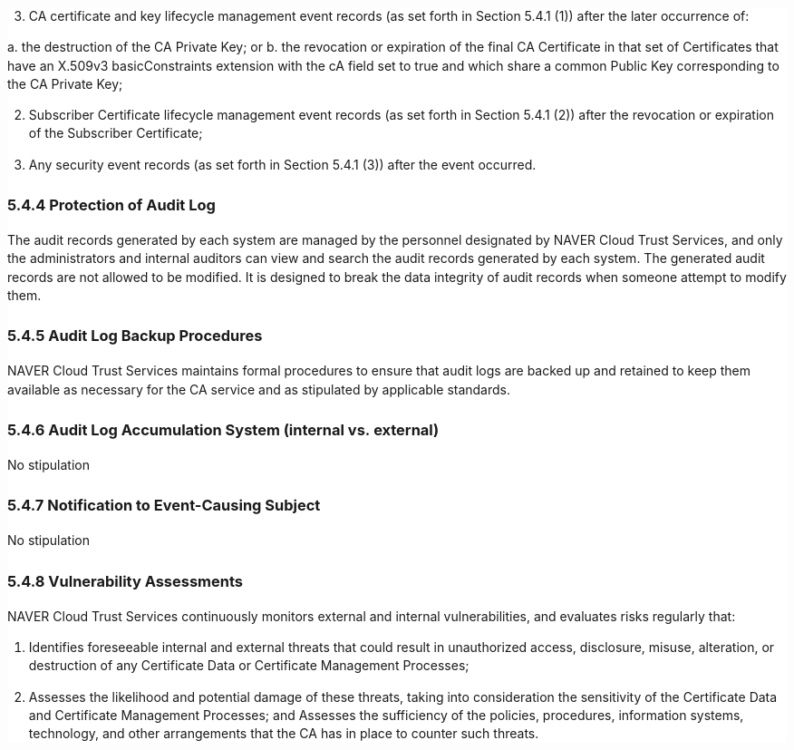 3.  CA certificate and key lifecycle management event records (as set
    forth in Section 5.4.1 (1)) after the later occurrence of:



a.  the destruction of the CA Private Key; or
b.  the revocation or expiration of the final CA Certificate in that set
    of Certificates that have an X.509v3 basicConstraints extension with
    the cA field set to true and which share a common Public Key
    corresponding to the CA Private Key;



2.  Subscriber Certificate lifecycle management event records (as set
    forth in Section 5.4.1 (2)) after the revocation or expiration of
    the Subscriber Certificate;

3.  Any security event records (as set forth in Section 5.4.1 (3)) after
    the event occurred.

### 5.4.4 Protection of Audit Log

The audit records generated by each system are managed by the personnel
designated by NAVER Cloud Trust Services, and only the administrators
and internal auditors can view and search the audit records generated by
each system. The generated audit records are not allowed to be modified.
It is designed to break the data integrity of audit records when someone
attempt to modify them.

### 5.4.5 Audit Log Backup Procedures

NAVER Cloud Trust Services maintains formal procedures to ensure that
audit logs are backed up and retained to keep them available as
necessary for the CA service and as stipulated by applicable standards.

### 5.4.6 Audit Log Accumulation System (internal vs. external)

No stipulation

### 5.4.7 Notification to Event-Causing Subject

No stipulation

### 5.4.8 Vulnerability Assessments

NAVER Cloud Trust Services continuously monitors external and internal
vulnerabilities, and evaluates risks regularly that:

1.  Identifies foreseeable internal and external threats that could
    result in unauthorized access, disclosure, misuse, alteration, or
    destruction of any Certificate Data or Certificate Management
    Processes;

2.  Assesses the likelihood and potential damage of these threats,
    taking into consideration the sensitivity of the Certificate Data
    and Certificate Management Processes; and Assesses the sufficiency
    of the policies, procedures, information systems, technology, and
    other arrangements that the CA has in place to counter such threats.
